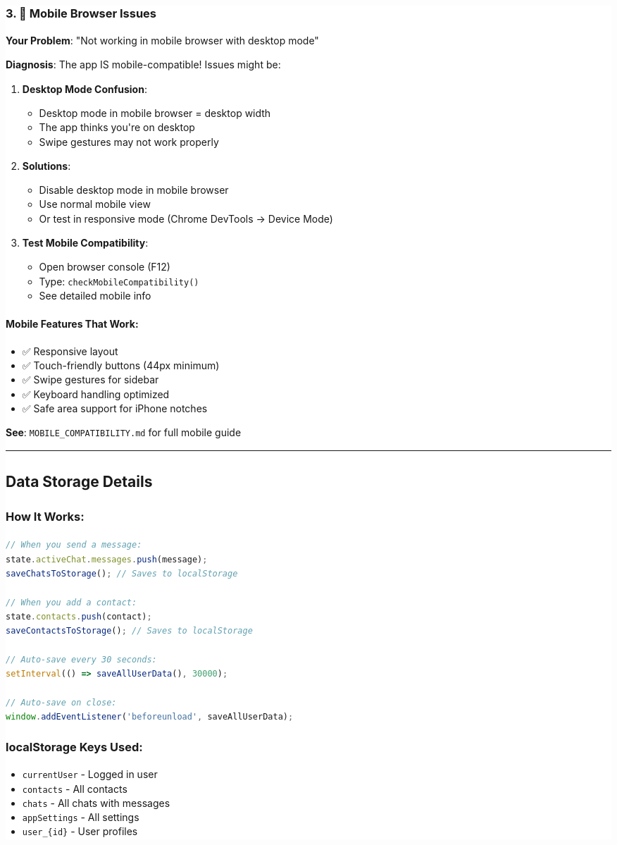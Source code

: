 
### 3. 📱 Mobile Browser Issues

**Your Problem**: "Not working in mobile browser with desktop mode"

**Diagnosis**: The app IS mobile-compatible! Issues might be:

1. **Desktop Mode Confusion**: 
   - Desktop mode in mobile browser = desktop width
   - The app thinks you're on desktop
   - Swipe gestures may not work properly

2. **Solutions**:
   - Disable desktop mode in mobile browser
   - Use normal mobile view
   - Or test in responsive mode (Chrome DevTools → Device Mode)

3. **Test Mobile Compatibility**:
   - Open browser console (F12)
   - Type: `checkMobileCompatibility()`
   - See detailed mobile info

#### Mobile Features That Work:
- ✅ Responsive layout
- ✅ Touch-friendly buttons (44px minimum)
- ✅ Swipe gestures for sidebar
- ✅ Keyboard handling optimized
- ✅ Safe area support for iPhone notches

**See**: `MOBILE_COMPATIBILITY.md` for full mobile guide

---

## Data Storage Details

### How It Works:

```javascript
// When you send a message:
state.activeChat.messages.push(message);
saveChatsToStorage(); // Saves to localStorage

// When you add a contact:
state.contacts.push(contact);
saveContactsToStorage(); // Saves to localStorage

// Auto-save every 30 seconds:
setInterval(() => saveAllUserData(), 30000);

// Auto-save on close:
window.addEventListener('beforeunload', saveAllUserData);
```

### localStorage Keys Used:
- `currentUser` - Logged in user
- `contacts` - All contacts
- `chats` - All chats with messages
- `appSettings` - All settings
- `user_{id}` - User profiles
